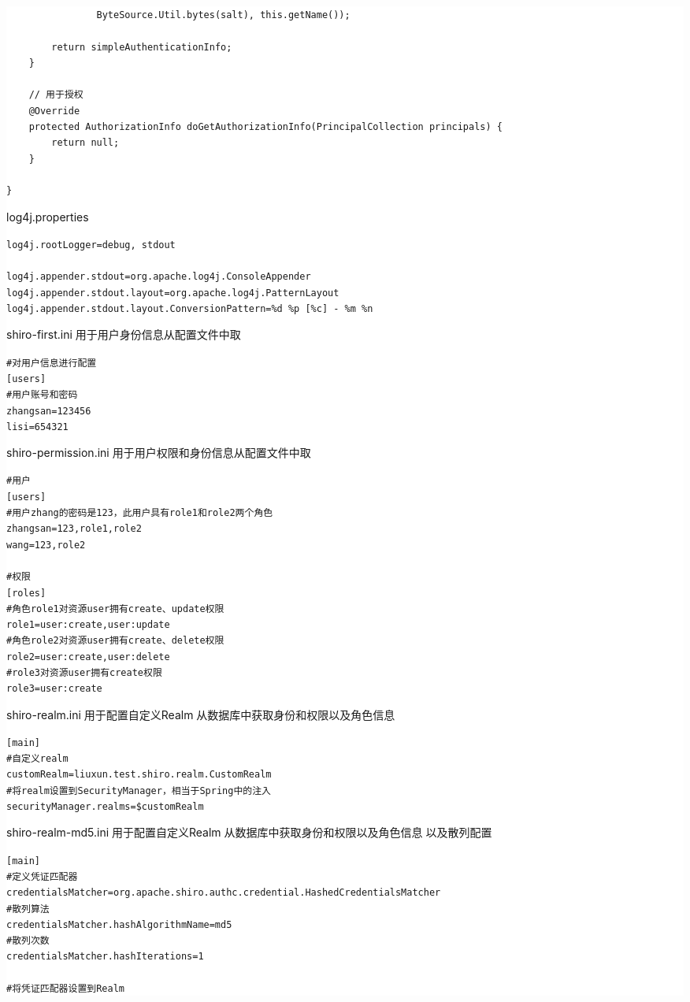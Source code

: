     				ByteSource.Util.bytes(salt), this.getName());
    		
    		return simpleAuthenticationInfo;
    	}
    
    	// 用于授权
    	@Override
    	protected AuthorizationInfo doGetAuthorizationInfo(PrincipalCollection principals) {
    		return null;
    	}
    
    }

log4j.properties 
  
  
  
    log4j.rootLogger=debug, stdout
    
    log4j.appender.stdout=org.apache.log4j.ConsoleAppender
    log4j.appender.stdout.layout=org.apache.log4j.PatternLayout
    log4j.appender.stdout.layout.ConversionPattern=%d %p [%c] - %m %n
    

shiro-first.ini  用于用户身份信息从配置文件中取 
  
  
  
    #对用户信息进行配置
    [users]
    #用户账号和密码
    zhangsan=123456
    lisi=654321

shiro-permission.ini  用于用户权限和身份信息从配置文件中取 
  
  
  
    #用户
    [users]
    #用户zhang的密码是123，此用户具有role1和role2两个角色
    zhangsan=123,role1,role2
    wang=123,role2
    
    #权限
    [roles]
    #角色role1对资源user拥有create、update权限
    role1=user:create,user:update
    #角色role2对资源user拥有create、delete权限
    role2=user:create,user:delete
    #role3对资源user拥有create权限
    role3=user:create

shiro-realm.ini  用于配置自定义Realm 从数据库中获取身份和权限以及角色信息 
  

    [main]
    #自定义realm
    customRealm=liuxun.test.shiro.realm.CustomRealm
    #将realm设置到SecurityManager，相当于Spring中的注入
    securityManager.realms=$customRealm

shiro-realm-md5.ini 用于配置自定义Realm 从数据库中获取身份和权限以及角色信息 以及散列配置 
  
  
  
    [main]
    #定义凭证匹配器
    credentialsMatcher=org.apache.shiro.authc.credential.HashedCredentialsMatcher
    #散列算法
    credentialsMatcher.hashAlgorithmName=md5
    #散列次数
    credentialsMatcher.hashIterations=1
    
    #将凭证匹配器设置到Realm